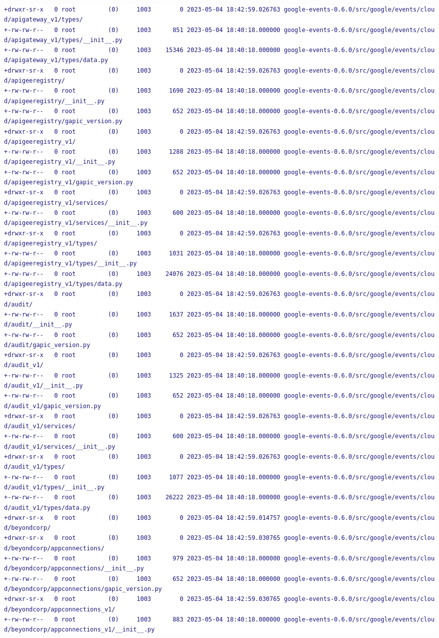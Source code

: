 ```diff
+drwxr-sr-x   0 root         (0)     1003        0 2023-05-04 18:42:59.026763 google-events-0.6.0/src/google/events/cloud/apigateway_v1/types/
+-rw-rw-r--   0 root         (0)     1003      851 2023-05-04 18:40:18.000000 google-events-0.6.0/src/google/events/cloud/apigateway_v1/types/__init__.py
+-rw-rw-r--   0 root         (0)     1003    15346 2023-05-04 18:40:18.000000 google-events-0.6.0/src/google/events/cloud/apigateway_v1/types/data.py
+drwxr-sr-x   0 root         (0)     1003        0 2023-05-04 18:42:59.026763 google-events-0.6.0/src/google/events/cloud/apigeeregistry/
+-rw-rw-r--   0 root         (0)     1003     1690 2023-05-04 18:40:18.000000 google-events-0.6.0/src/google/events/cloud/apigeeregistry/__init__.py
+-rw-rw-r--   0 root         (0)     1003      652 2023-05-04 18:40:18.000000 google-events-0.6.0/src/google/events/cloud/apigeeregistry/gapic_version.py
+drwxr-sr-x   0 root         (0)     1003        0 2023-05-04 18:42:59.026763 google-events-0.6.0/src/google/events/cloud/apigeeregistry_v1/
+-rw-rw-r--   0 root         (0)     1003     1288 2023-05-04 18:40:18.000000 google-events-0.6.0/src/google/events/cloud/apigeeregistry_v1/__init__.py
+-rw-rw-r--   0 root         (0)     1003      652 2023-05-04 18:40:18.000000 google-events-0.6.0/src/google/events/cloud/apigeeregistry_v1/gapic_version.py
+drwxr-sr-x   0 root         (0)     1003        0 2023-05-04 18:42:59.026763 google-events-0.6.0/src/google/events/cloud/apigeeregistry_v1/services/
+-rw-rw-r--   0 root         (0)     1003      600 2023-05-04 18:40:18.000000 google-events-0.6.0/src/google/events/cloud/apigeeregistry_v1/services/__init__.py
+drwxr-sr-x   0 root         (0)     1003        0 2023-05-04 18:42:59.026763 google-events-0.6.0/src/google/events/cloud/apigeeregistry_v1/types/
+-rw-rw-r--   0 root         (0)     1003     1031 2023-05-04 18:40:18.000000 google-events-0.6.0/src/google/events/cloud/apigeeregistry_v1/types/__init__.py
+-rw-rw-r--   0 root         (0)     1003    24076 2023-05-04 18:40:18.000000 google-events-0.6.0/src/google/events/cloud/apigeeregistry_v1/types/data.py
+drwxr-sr-x   0 root         (0)     1003        0 2023-05-04 18:42:59.026763 google-events-0.6.0/src/google/events/cloud/audit/
+-rw-rw-r--   0 root         (0)     1003     1637 2023-05-04 18:40:18.000000 google-events-0.6.0/src/google/events/cloud/audit/__init__.py
+-rw-rw-r--   0 root         (0)     1003      652 2023-05-04 18:40:18.000000 google-events-0.6.0/src/google/events/cloud/audit/gapic_version.py
+drwxr-sr-x   0 root         (0)     1003        0 2023-05-04 18:42:59.026763 google-events-0.6.0/src/google/events/cloud/audit_v1/
+-rw-rw-r--   0 root         (0)     1003     1325 2023-05-04 18:40:18.000000 google-events-0.6.0/src/google/events/cloud/audit_v1/__init__.py
+-rw-rw-r--   0 root         (0)     1003      652 2023-05-04 18:40:18.000000 google-events-0.6.0/src/google/events/cloud/audit_v1/gapic_version.py
+drwxr-sr-x   0 root         (0)     1003        0 2023-05-04 18:42:59.026763 google-events-0.6.0/src/google/events/cloud/audit_v1/services/
+-rw-rw-r--   0 root         (0)     1003      600 2023-05-04 18:40:18.000000 google-events-0.6.0/src/google/events/cloud/audit_v1/services/__init__.py
+drwxr-sr-x   0 root         (0)     1003        0 2023-05-04 18:42:59.026763 google-events-0.6.0/src/google/events/cloud/audit_v1/types/
+-rw-rw-r--   0 root         (0)     1003     1077 2023-05-04 18:40:18.000000 google-events-0.6.0/src/google/events/cloud/audit_v1/types/__init__.py
+-rw-rw-r--   0 root         (0)     1003    26222 2023-05-04 18:40:18.000000 google-events-0.6.0/src/google/events/cloud/audit_v1/types/data.py
+drwxr-sr-x   0 root         (0)     1003        0 2023-05-04 18:42:59.014757 google-events-0.6.0/src/google/events/cloud/beyondcorp/
+drwxr-sr-x   0 root         (0)     1003        0 2023-05-04 18:42:59.030765 google-events-0.6.0/src/google/events/cloud/beyondcorp/appconnections/
+-rw-rw-r--   0 root         (0)     1003      979 2023-05-04 18:40:18.000000 google-events-0.6.0/src/google/events/cloud/beyondcorp/appconnections/__init__.py
+-rw-rw-r--   0 root         (0)     1003      652 2023-05-04 18:40:18.000000 google-events-0.6.0/src/google/events/cloud/beyondcorp/appconnections/gapic_version.py
+drwxr-sr-x   0 root         (0)     1003        0 2023-05-04 18:42:59.030765 google-events-0.6.0/src/google/events/cloud/beyondcorp/appconnections_v1/
+-rw-rw-r--   0 root         (0)     1003      883 2023-05-04 18:40:18.000000 google-events-0.6.0/src/google/events/cloud/beyondcorp/appconnections_v1/__init__.py
```